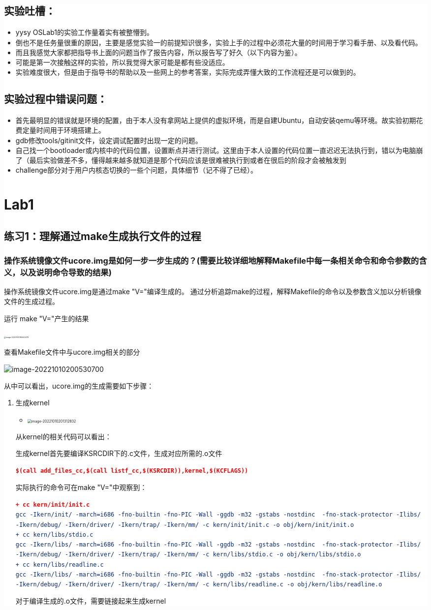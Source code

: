## 实验吐槽：

- yysy  OSLab1的实验工作量着实有被整懵到。
- 倒也不是任务量很重的原因，主要是感觉实验一的前提知识很多，实验上手的过程中必须花大量的时间用于学习看手册、以及看代码。
- 而且我感觉大家都把指导书上面的问题当作了报告内容，所以报告写了好久（以下内容为鉴）。
- 可能是第一次接触这样的实验，所以我觉得大家可能是都有些没适应。
- 实验难度很大，但是由于指导书的帮助以及一些网上的参考答案，实际完成弄懂大致的工作流程还是可以做到的。

## 实验过程中错误问题：

- 首先最明显的错误就是环境的配置，由于本人没有拿网站上提供的虚拟环境，而是自建Ubuntu，自动安装qemu等环境。故实验初期花费定量时间用于环境搭建上。
- gdb修改tools/gitinit文件，设定调试配置时出现一定的问题。
- 自己找一个bootloader或内核中的代码位置，设置断点并进行测试。这里由于本人设置的代码位置一直迟迟无法执行到，错以为电脑崩了（最后实验做差不多，懂得越来越多就知道是那个代码应该是很难被执行到或者在很后的阶段才会被触发到
- challenge部分对于用户内核态切换的一些个问题，具体细节（记不得了已经）。

# Lab1

## 练习1：理解通过make生成执行文件的过程

### **操作系统镜像文件ucore.img是如何一步一步生成的？(需要比较详细地解释Makefile中每一条相关命令和命令参数的含义，以及说明命令导致的结果)**

操作系统镜像文件ucore.img是通过make "V="编译生成的。
通过分析追踪make的过程，解释Makefile的命令以及参数含义加以分析镜像文件的生成过程。

运行 make "V="产生的结果

<img src="C:\Users\Kyrie\AppData\Roaming\Typora\typora-user-images\image-20221010195540278.png" alt="image-20221010195540278" style="zoom: 25%;" />

查看Makefile文件中与ucore.img相关的部分

![image-20221010200530700](C:\Users\Kyrie\AppData\Roaming\Typora\typora-user-images\image-20221010200530700.png)

从中可以看出，ucore.img的生成需要如下步骤：

1. 生成kernel

   - <img src="C:\Users\Kyrie\AppData\Roaming\Typora\typora-user-images\image-20221010201312832.png" alt="image-20221010201312832" style="zoom:50%;" />

   从kernel的相关代码可以看出：

   生成kernel首先要编译KSRCDIR下的.c文件，生成对应所需的.o文件

   ```cmake
   $(call add_files_cc,$(call listf_cc,$(KSRCDIR)),kernel,$(KCFLAGS))
   ```
   实际执行的命令可在make "V="中观察到：
   
   ```cmake
   + cc kern/init/init.c
   gcc -Ikern/init/ -march=i686 -fno-builtin -fno-PIC -Wall -ggdb -m32 -gstabs -nostdinc  -fno-stack-protector -Ilibs/ -Ikern/debug/ -Ikern/driver/ -Ikern/trap/ -Ikern/mm/ -c kern/init/init.c -o obj/kern/init/init.o
   + cc kern/libs/stdio.c
   gcc -Ikern/libs/ -march=i686 -fno-builtin -fno-PIC -Wall -ggdb -m32 -gstabs -nostdinc  -fno-stack-protector -Ilibs/ -Ikern/debug/ -Ikern/driver/ -Ikern/trap/ -Ikern/mm/ -c kern/libs/stdio.c -o obj/kern/libs/stdio.o
   + cc kern/libs/readline.c
   gcc -Ikern/libs/ -march=i686 -fno-builtin -fno-PIC -Wall -ggdb -m32 -gstabs -nostdinc  -fno-stack-protector -Ilibs/ -Ikern/debug/ -Ikern/driver/ -Ikern/trap/ -Ikern/mm/ -c kern/libs/readline.c -o obj/kern/libs/readline.o
   ```
   对于编译生成的.o文件，需要链接起来生成kernel
   